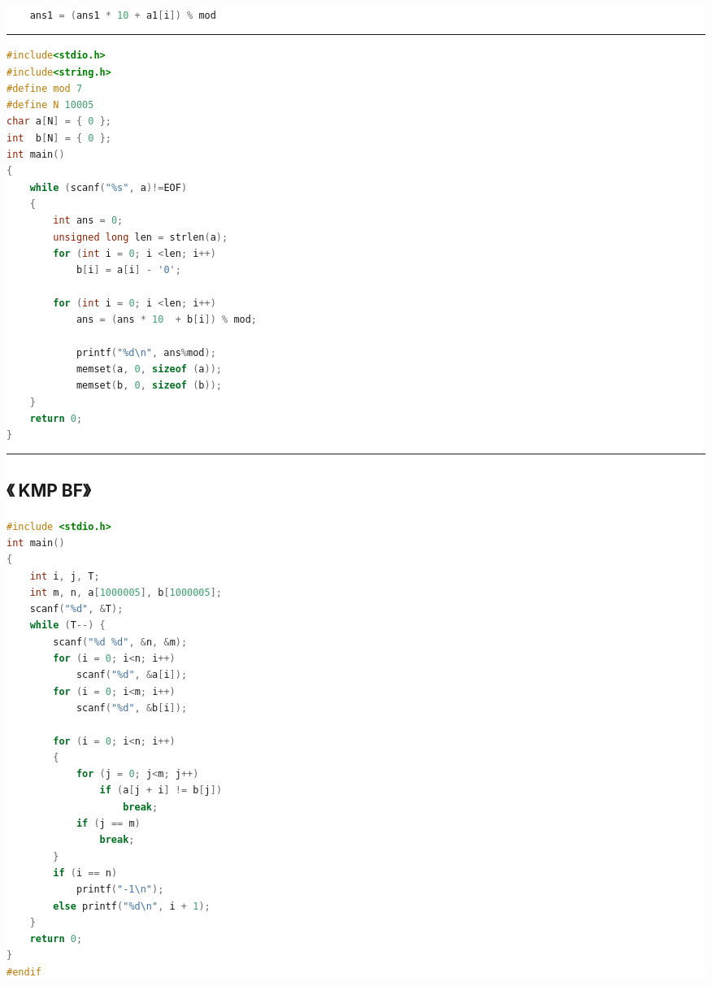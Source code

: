 ```C++ 
    ans1 = (ans1 * 10 + a1[i]) % mod
 ```

---
```C++
#include<stdio.h>
#include<string.h>
#define mod 7
#define N 10005
char a[N] = { 0 };
int  b[N] = { 0 };
int main()
{
	while (scanf("%s", a)!=EOF)
	{
		int ans = 0;
		unsigned long len = strlen(a);
		for (int i = 0; i <len; i++)
			b[i] = a[i] - '0';

		for (int i = 0; i <len; i++)
			ans = (ans * 10  + b[i]) % mod;

			printf("%d\n", ans%mod);
			memset(a, 0, sizeof (a));
			memset(b, 0, sizeof (b));
	}
	return 0;
}
```
---
## 《 KMP BF》              
```C++
#include <stdio.h>
int main()
{
	int i, j, T;
	int m, n, a[1000005], b[1000005];
	scanf("%d", &T);
	while (T--) {
		scanf("%d %d", &n, &m);
		for (i = 0; i<n; i++)
			scanf("%d", &a[i]);
		for (i = 0; i<m; i++)
			scanf("%d", &b[i]);

		for (i = 0; i<n; i++)
		{
			for (j = 0; j<m; j++)
				if (a[j + i] != b[j])
					break;
			if (j == m)
				break;
		}
		if (i == n)
			printf("-1\n");
		else printf("%d\n", i + 1);
	}
	return 0;
}
#endif

```